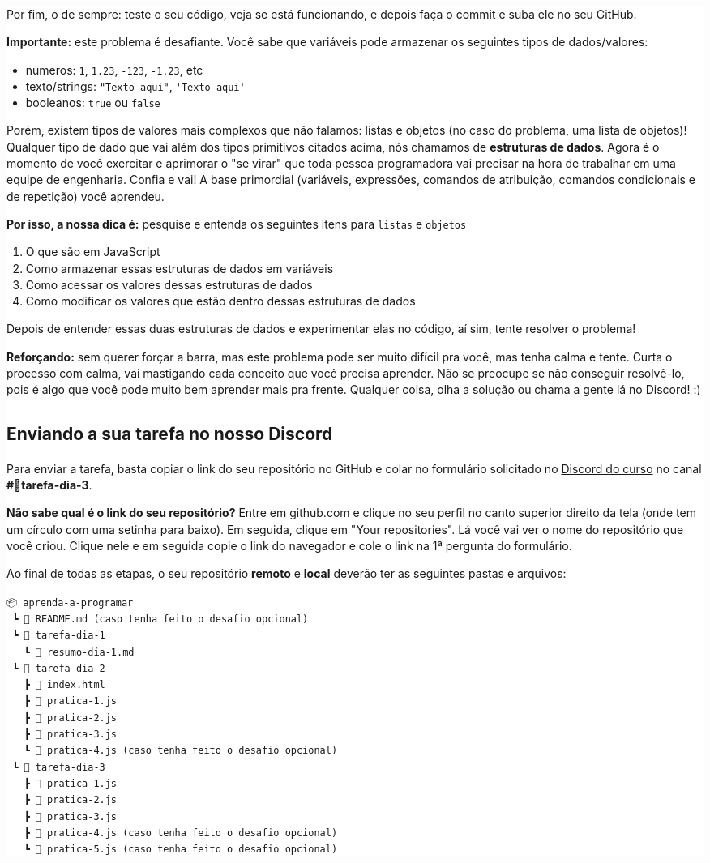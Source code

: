 Por fim, o de sempre: teste o seu código, veja se está funcionando, e depois faça o commit e suba ele no seu GitHub.

**Importante:** este problema é desafiante. Você sabe que variáveis pode armazenar os seguintes tipos de dados/valores:
- números: `1`, `1.23`, `-123`, `-1.23`, etc
- texto/strings: `"Texto aqui"`, `'Texto aqui'`
- booleanos: `true` ou `false`

Porém, existem tipos de valores mais complexos que não falamos: listas e objetos (no caso do problema, uma lista de objetos)! Qualquer tipo de dado que vai além dos tipos primitivos citados acima, nós chamamos de **estruturas de dados**. Agora é o momento de você exercitar e aprimorar o "se virar" que toda pessoa programadora vai precisar na hora de trabalhar em uma equipe de engenharia. Confia e vai! A base primordial (variáveis, expressões, comandos de atribuição, comandos condicionais e de repetição) você aprendeu. 

**Por isso, a nossa dica é:** pesquise e entenda os seguintes itens para `listas` e `objetos`
1. O que são em JavaScript
1. Como armazenar essas estruturas de dados em variáveis
1. Como acessar os valores dessas estruturas de dados
1. Como modificar os valores que estão dentro dessas estruturas de dados

Depois de entender essas duas estruturas de dados e experimentar elas no código, aí sim, tente resolver o problema!

**Reforçando:** sem querer forçar a barra, mas este problema pode ser muito difícil pra você, mas tenha calma e tente. Curta o processo com calma, vai mastigando cada conceito que você precisa aprender. Não se preocupe se não conseguir resolvê-lo, pois é algo que você pode muito bem aprender mais pra frente. Qualquer coisa, olha a solução ou chama a gente lá no Discord! :)

## Enviando a sua tarefa no nosso Discord

 Para enviar a tarefa, basta copiar o link do seu repositório no GitHub e colar no formulário solicitado no [Discord do curso](https://discord.com/invite/kHS84D2hA4) no canal **#💪tarefa-dia-3**.

 **Não sabe qual é o link do seu repositório?** Entre em github.com e clique no seu perfil no canto superior direito da tela (onde tem um círculo com uma setinha para baixo). Em seguida, clique em "Your repositories". Lá você vai ver o nome do repositório que você criou. Clique nele e em seguida copie o link do navegador e cole o link na 1ª pergunta do formulário.

Ao final de todas as etapas, o seu repositório **remoto** e **local** deverão ter as seguintes pastas e arquivos:

```
📦 aprenda-a-programar
 ┗ 📜 README.md (caso tenha feito o desafio opcional)
 ┗ 📂 tarefa-dia-1
   ┗ 📜 resumo-dia-1.md
 ┗ 📂 tarefa-dia-2
   ┣ 📜 index.html
   ┣ 📜 pratica-1.js
   ┣ 📜 pratica-2.js
   ┣ 📜 pratica-3.js
   ┗ 📜 pratica-4.js (caso tenha feito o desafio opcional)
 ┗ 📂 tarefa-dia-3
   ┣ 📜 pratica-1.js
   ┣ 📜 pratica-2.js
   ┣ 📜 pratica-3.js
   ┣ 📜 pratica-4.js (caso tenha feito o desafio opcional)
   ┗ 📜 pratica-5.js (caso tenha feito o desafio opcional)
```


